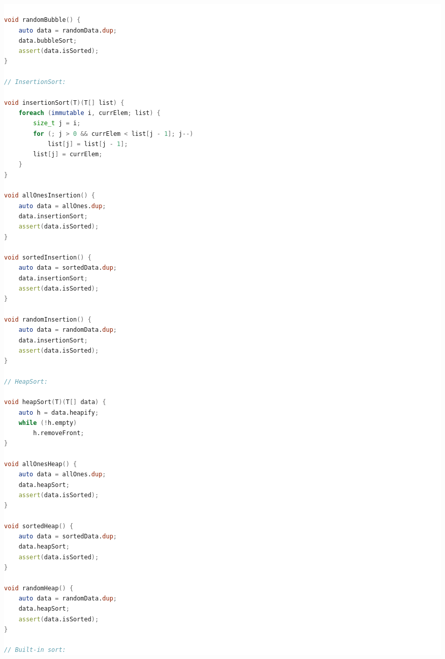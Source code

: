 ```d

void randomBubble() {
    auto data = randomData.dup;
    data.bubbleSort;
    assert(data.isSorted);
}

// InsertionSort:

void insertionSort(T)(T[] list) {
    foreach (immutable i, currElem; list) {
        size_t j = i;
        for (; j > 0 && currElem < list[j - 1]; j--)
            list[j] = list[j - 1];
        list[j] = currElem;
    }
}

void allOnesInsertion() {
    auto data = allOnes.dup;
    data.insertionSort;
    assert(data.isSorted);
}

void sortedInsertion() {
    auto data = sortedData.dup;
    data.insertionSort;
    assert(data.isSorted);
}

void randomInsertion() {
    auto data = randomData.dup;
    data.insertionSort;
    assert(data.isSorted);
}

// HeapSort:

void heapSort(T)(T[] data) {
    auto h = data.heapify;
    while (!h.empty)
        h.removeFront;
}

void allOnesHeap() {
    auto data = allOnes.dup;
    data.heapSort;
    assert(data.isSorted);
}

void sortedHeap() {
    auto data = sortedData.dup;
    data.heapSort;
    assert(data.isSorted);
}

void randomHeap() {
    auto data = randomData.dup;
    data.heapSort;
    assert(data.isSorted);
}

// Built-in sort:
```